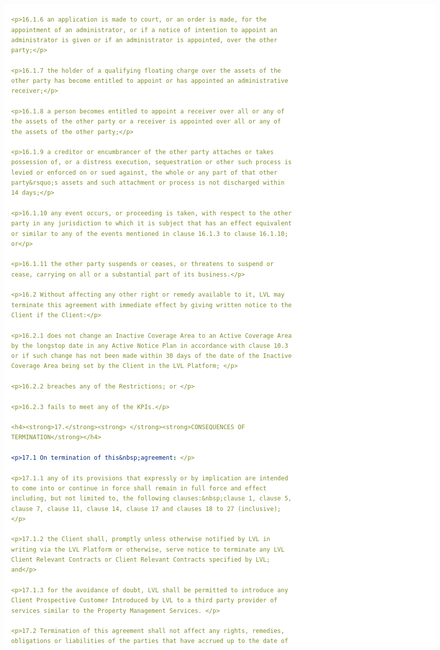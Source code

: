 ```yaml

  <p>16.1.6 an application is made to court, or an order is made, for the
  appointment of an administrator, or if a notice of intention to appoint an
  administrator is given or if an administrator is appointed, over the other
  party;</p>

  <p>16.1.7 the holder of a qualifying floating charge over the assets of the
  other party has become entitled to appoint or has appointed an administrative
  receiver;</p>

  <p>16.1.8 a person becomes entitled to appoint a receiver over all or any of
  the assets of the other party or a receiver is appointed over all or any of
  the assets of the other party;</p>

  <p>16.1.9 a creditor or encumbrancer of the other party attaches or takes
  possession of, or a distress execution, sequestration or other such process is
  levied or enforced on or sued against, the whole or any part of that other
  party&rsquo;s assets and such attachment or process is not discharged within
  14 days;</p>

  <p>16.1.10 any event occurs, or proceeding is taken, with respect to the other
  party in any jurisdiction to which it is subject that has an effect equivalent
  or similar to any of the events mentioned in clause 16.1.3 to clause 16.1.10;
  or</p>

  <p>16.1.11 the other party suspends or ceases, or threatens to suspend or
  cease, carrying on all or a substantial part of its business.</p>

  <p>16.2 Without affecting any other right or remedy available to it, LVL may
  terminate this agreement with immediate effect by giving written notice to the
  Client if the Client:</p>

  <p>16.2.1 does not change an Inactive Coverage Area to an Active Coverage Area
  by the longstop date in any Active Notice Plan in accordance with clause 10.3
  or if such change has not been made within 30 days of the date of the Inactive
  Coverage Area being set by the Client in the LVL Platform; </p>

  <p>16.2.2 breaches any of the Restrictions; or </p>

  <p>16.2.3 fails to meet any of the KPIs.</p>

  <h4><strong>17.</strong><strong> </strong><strong>CONSEQUENCES OF
  TERMINATION</strong></h4>

  <p>17.1 On termination of this&nbsp;agreement: </p>

  <p>17.1.1 any of its provisions that expressly or by implication are intended
  to come into or continue in force shall remain in full force and effect
  including, but not limited to, the following clauses:&nbsp;clause 1, clause 5,
  clause 7, clause 11, clause 14, clause 17 and clauses 18 to 27 (inclusive);
  </p>

  <p>17.1.2 the Client shall, promptly unless otherwise notified by LVL in
  writing via the LVL Platform or otherwise, serve notice to terminate any LVL
  Client Relevant Contracts or Client Relevant Contracts specified by LVL;
  and</p>

  <p>17.1.3 for the avoidance of doubt, LVL shall be permitted to introduce any
  Client Prospective Customer Introduced by LVL to a third party provider of
  services similar to the Property Management Services. </p>

  <p>17.2 Termination of this agreement shall not affect any rights, remedies,
  obligations or liabilities of the parties that have accrued up to the date of
```